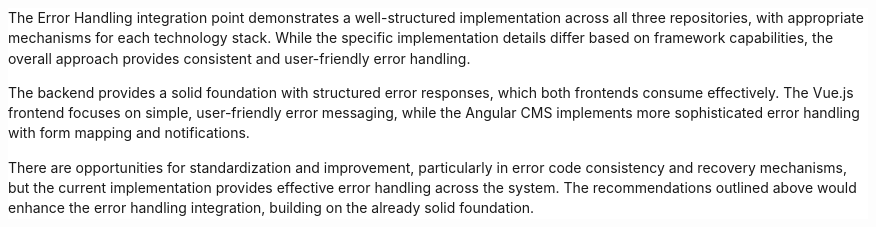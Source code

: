 The Error Handling integration point demonstrates a well-structured implementation across all three repositories, with appropriate mechanisms for each technology stack. While the specific implementation details differ based on framework capabilities, the overall approach provides consistent and user-friendly error handling.

The backend provides a solid foundation with structured error responses, which both frontends consume effectively. The Vue.js frontend focuses on simple, user-friendly error messaging, while the Angular CMS implements more sophisticated error handling with form mapping and notifications.

There are opportunities for standardization and improvement, particularly in error code consistency and recovery mechanisms, but the current implementation provides effective error handling across the system. The recommendations outlined above would enhance the error handling integration, building on the already solid foundation. 